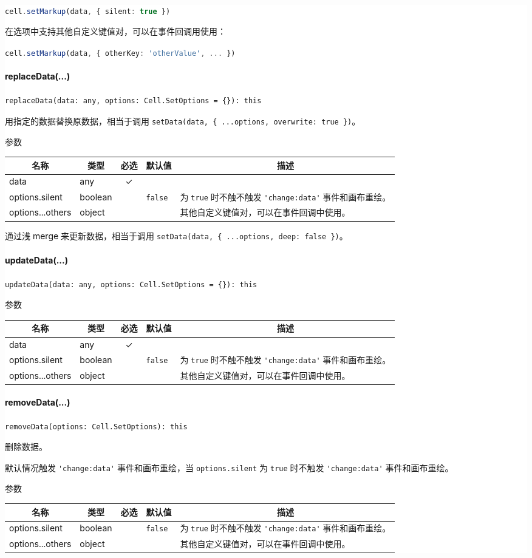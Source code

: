 ```ts
cell.setMarkup(data, { silent: true })
```

在选项中支持其他自定义键值对，可以在事件回调用使用：

```ts
cell.setMarkup(data, { otherKey: 'otherValue', ... })
```

#### replaceData(...)

```sign
replaceData(data: any, options: Cell.SetOptions = {}): this
```

用指定的数据替换原数据，相当于调用 `setData(data, { ...options, overwrite: true })`。

<span class="tag-param">参数<span>

| 名称             | 类型    | 必选 | 默认值  | 描述                                                   |
|------------------|---------|:----:|---------|--------------------------------------------------------|
| data             | any     |  ✓   |         |                                                        |
| options.silent   | boolean |      | `false` | 为 `true` 时不触不触发 `'change:data'` 事件和画布重绘。 |
| options...others | object  |      |         | 其他自定义键值对，可以在事件回调中使用。                 |

通过浅 merge 来更新数据，相当于调用 `setData(data, { ...options, deep: false })`。

#### updateData(...)

```sign
updateData(data: any, options: Cell.SetOptions = {}): this
```

<span class="tag-param">参数<span>

| 名称             | 类型    | 必选 | 默认值  | 描述                                                   |
|------------------|---------|:----:|---------|--------------------------------------------------------|
| data             | any     |  ✓   |         |                                                        |
| options.silent   | boolean |      | `false` | 为 `true` 时不触不触发 `'change:data'` 事件和画布重绘。 |
| options...others | object  |      |         | 其他自定义键值对，可以在事件回调中使用。                 |

#### removeData(...)

```sign
removeData(options: Cell.SetOptions): this
```

删除数据。

默认情况触发 `'change:data'` 事件和画布重绘，当 `options.silent` 为 `true` 时不触发 `'change:data'` 事件和画布重绘。

<span class="tag-param">参数<span>

| 名称             | 类型    | 必选 | 默认值  | 描述                                                   |
|------------------|---------|------|---------|------------------------------------------------------|
| options.silent   | boolean |      | `false` | 为 `true` 时不触不触发 `'change:data'` 事件和画布重绘。 |
| options...others | object  |      |         | 其他自定义键值对，可以在事件回调中使用。                 |
